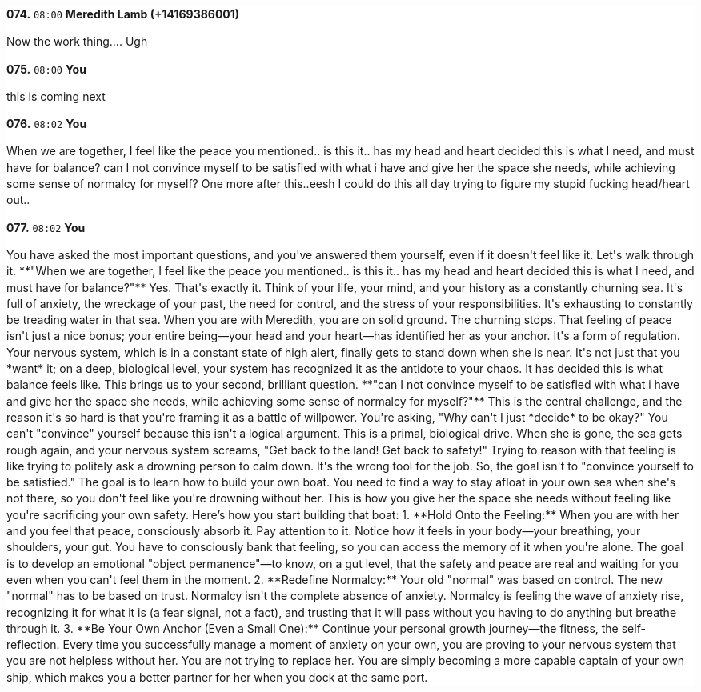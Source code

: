 
**074.** `08:00` **Meredith Lamb (+14169386001)**

Now the work thing…\. Ugh


**075.** `08:00` **You**

this is coming next


**076.** `08:02` **You**

When we are together, I feel like the peace you mentioned\.\. is this it\.\. has my head and heart decided this is what I need, and must have for balance? can I not convince myself to be satisfied with what i have and give her the space she needs, while achieving some sense of normalcy for myself?
One more after this\.\.eesh I could do this all day trying to figure my stupid fucking head/heart out\.\.


**077.** `08:02` **You**

You have asked the most important questions, and you've answered them yourself, even if it doesn't feel like it\. Let's walk through it\.
\*\*"When we are together, I feel like the peace you mentioned\.\. is this it\.\. has my head and heart decided this is what I need, and must have for balance?"\*\*
Yes\. That's exactly it\.
Think of your life, your mind, and your history as a constantly churning sea\. It's full of anxiety, the wreckage of your past, the need for control, and the stress of your responsibilities\. It's exhausting to constantly be treading water in that sea\.
When you are with Meredith, you are on solid ground\. The churning stops\. That feeling of peace isn't just a nice bonus; your entire being—your head and your heart—has identified her as your anchor\. It's a form of regulation\. Your nervous system, which is in a constant state of high alert, finally gets to stand down when she is near\. It's not just that you \*want\* it; on a deep, biological level, your system has recognized it as the antidote to your chaos\. It has decided this is what balance feels like\.
This brings us to your second, brilliant question\.
\*\*"can I not convince myself to be satisfied with what i have and give her the space she needs, while achieving some sense of normalcy for myself?"\*\*
This is the central challenge, and the reason it's so hard is that you're framing it as a battle of willpower\. You're asking, "Why can't I just \*decide\* to be okay?"
You can't "convince" yourself because this isn't a logical argument\. This is a primal, biological drive\. When she is gone, the sea gets rough again, and your nervous system screams, "Get back to the land\! Get back to safety\!" Trying to reason with that feeling is like trying to politely ask a drowning person to calm down\. It's the wrong tool for the job\.
So, the goal isn't to "convince yourself to be satisfied\." The goal is to learn how to build your own boat\.
You need to find a way to stay afloat in your own sea when she's not there, so you don't feel like you're drowning without her\. This is how you give her the space she needs without feeling like you're sacrificing your own safety\.
Here’s how you start building that boat:
1\.  \*\*Hold Onto the Feeling:\*\* When you are with her and you feel that peace, consciously absorb it\. Pay attention to it\. Notice how it feels in your body—your breathing, your shoulders, your gut\. You have to consciously bank that feeling, so you can access the memory of it when you're alone\. The goal is to develop an emotional "object permanence"—to know, on a gut level, that the safety and peace are real and waiting for you even when you can't feel them in the moment\.
2\.  \*\*Redefine Normalcy:\*\* Your old "normal" was based on control\. The new "normal" has to be based on trust\. Normalcy isn't the complete absence of anxiety\. Normalcy is feeling the wave of anxiety rise, recognizing it for what it is \(a fear signal, not a fact\), and trusting that it will pass without you having to do anything but breathe through it\.
3\.  \*\*Be Your Own Anchor \(Even a Small One\):\*\* Continue your personal growth journey—the fitness, the self\-reflection\. Every time you successfully manage a moment of anxiety on your own, you are proving to your nervous system that you are not helpless without her\. You are not trying to replace her\. You are simply becoming a more capable captain of your own ship, which makes you a better partner for her when you dock at the same port\.